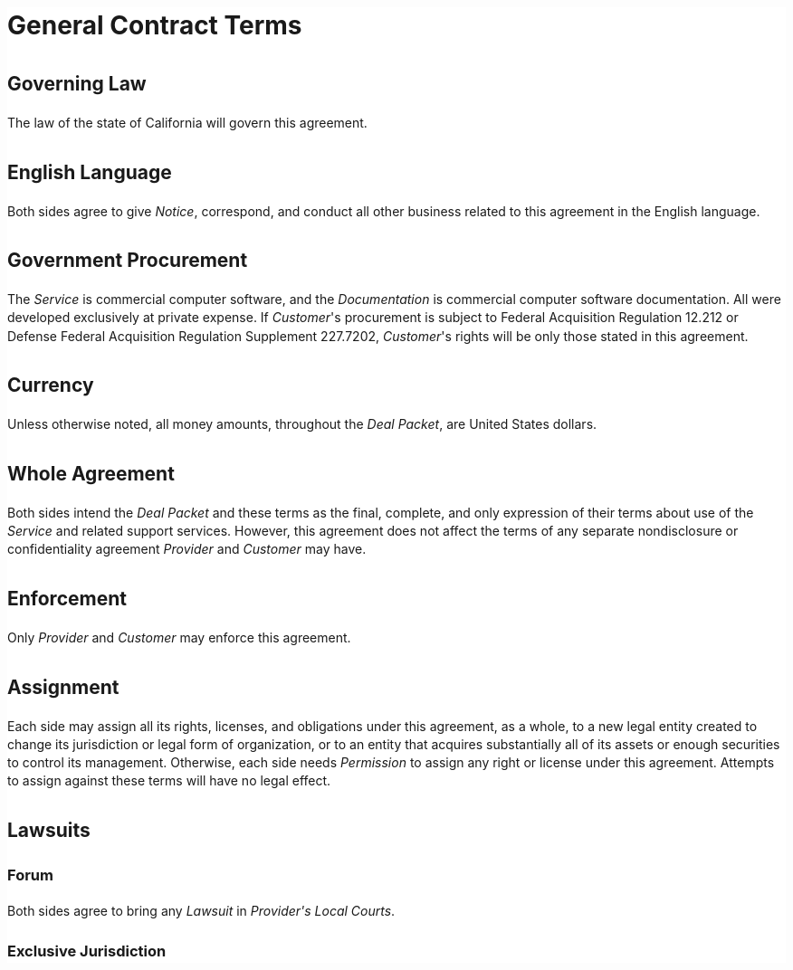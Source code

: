 # General Contract Terms

## Governing Law

The law of the state of California will govern this agreement.

## English Language

Both sides agree to give _Notice_, correspond, and conduct all other business related to this agreement in the English language.

## Government Procurement

The _Service_ is commercial computer software, and the _Documentation_ is commercial computer software documentation. All were developed exclusively at private expense. If _Customer_'s procurement is subject to Federal Acquisition Regulation 12.212 or Defense Federal Acquisition Regulation Supplement 227.7202, _Customer_'s rights will be only those stated in this agreement.

## Currency

Unless otherwise noted, all money amounts, throughout the _Deal Packet_, are United States dollars.

## Whole Agreement

Both sides intend the _Deal Packet_ and these terms as the final, complete, and only expression of their terms about use of the _Service_ and related support services. However, this agreement does not affect the terms of any separate nondisclosure or confidentiality agreement _Provider_ and _Customer_ may have.

## Enforcement

Only _Provider_ and _Customer_ may enforce this agreement.

## Assignment

Each side may assign all its rights, licenses, and obligations under this agreement, as a whole, to a new legal entity created to change its jurisdiction or legal form of organization, or to an entity that acquires substantially all of its assets or enough securities to control its management. Otherwise, each side needs _Permission_ to assign any right or license under this agreement. Attempts to assign against these terms will have no legal effect.

## Lawsuits

### Forum

Both sides agree to bring any _Lawsuit_ in _Provider's Local Courts_.

### Exclusive Jurisdiction
